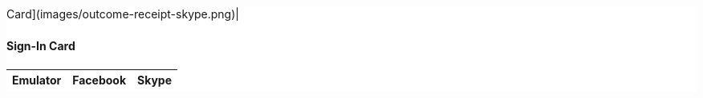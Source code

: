 Card](images/outcome-receipt-skype.png)|

#### Sign-In Card

| Emulator | Facebook | Skype |
|----------|-------|----------|